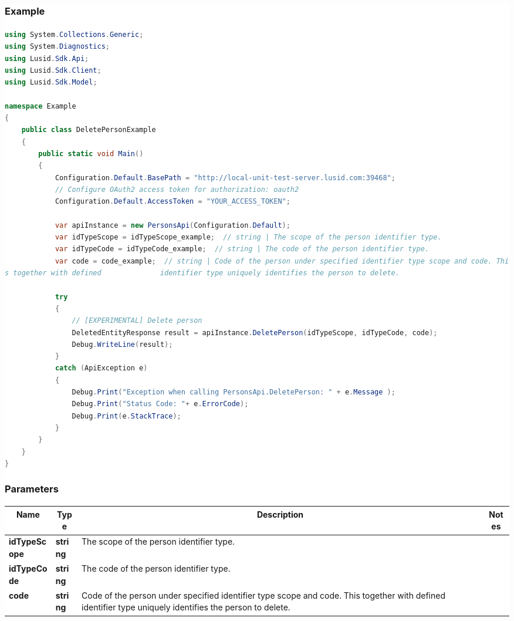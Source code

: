 ### Example

```csharp
using System.Collections.Generic;
using System.Diagnostics;
using Lusid.Sdk.Api;
using Lusid.Sdk.Client;
using Lusid.Sdk.Model;

namespace Example
{
    public class DeletePersonExample
    {
        public static void Main()
        {
            Configuration.Default.BasePath = "http://local-unit-test-server.lusid.com:39468";
            // Configure OAuth2 access token for authorization: oauth2
            Configuration.Default.AccessToken = "YOUR_ACCESS_TOKEN";

            var apiInstance = new PersonsApi(Configuration.Default);
            var idTypeScope = idTypeScope_example;  // string | The scope of the person identifier type.
            var idTypeCode = idTypeCode_example;  // string | The code of the person identifier type.
            var code = code_example;  // string | Code of the person under specified identifier type scope and code. This together with defined              identifier type uniquely identifies the person to delete.

            try
            {
                // [EXPERIMENTAL] Delete person
                DeletedEntityResponse result = apiInstance.DeletePerson(idTypeScope, idTypeCode, code);
                Debug.WriteLine(result);
            }
            catch (ApiException e)
            {
                Debug.Print("Exception when calling PersonsApi.DeletePerson: " + e.Message );
                Debug.Print("Status Code: "+ e.ErrorCode);
                Debug.Print(e.StackTrace);
            }
        }
    }
}
```

### Parameters


Name | Type | Description  | Notes
------------- | ------------- | ------------- | -------------
 **idTypeScope** | **string**| The scope of the person identifier type. | 
 **idTypeCode** | **string**| The code of the person identifier type. | 
 **code** | **string**| Code of the person under specified identifier type scope and code. This together with defined              identifier type uniquely identifies the person to delete. | 
